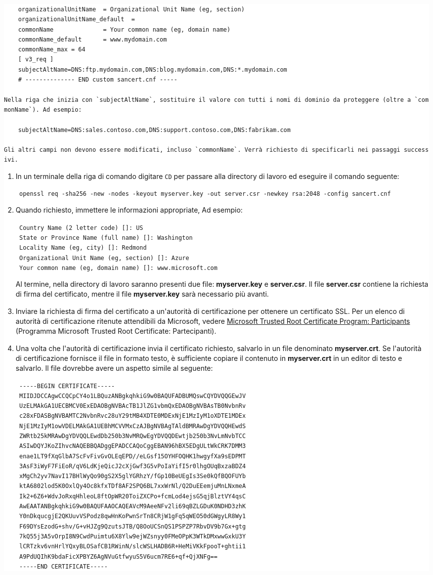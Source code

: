 		organizationalUnitName  = Organizational Unit Name (eg, section)
		organizationalUnitName_default  =
		commonName              = Your common name (eg, domain name)
		commonName_default      = www.mydomain.com
		commonName_max = 64
		[ v3_req ]
		subjectAltName=DNS:ftp.mydomain.com,DNS:blog.mydomain.com,DNS:*.mydomain.com
		# -------------- END custom sancert.cnf -----

	Nella riga che inizia con `subjectAltName`, sostituire il valore con tutti i nomi di dominio da proteggere (oltre a `commonName`). Ad esempio:

		subjectAltName=DNS:sales.contoso.com,DNS:support.contoso.com,DNS:fabrikam.com

	Gli altri campi non devono essere modificati, incluso `commonName`. Verrà richiesto di specificarli nei passaggi successivi.

1. In un terminale della riga di comando digitare `CD` per passare alla directory di lavoro ed eseguire il comando seguente:

		openssl req -sha256 -new -nodes -keyout myserver.key -out server.csr -newkey rsa:2048 -config sancert.cnf

2. Quando richiesto, immettere le informazioni appropriate, Ad esempio:

 		Country Name (2 letter code) []: US
        State or Province Name (full name) []: Washington
        Locality Name (eg, city) []: Redmond
        Organizational Unit Name (eg, section) []: Azure
        Your common name (eg, domain name) []: www.microsoft.com

	Al termine, nella directory di lavoro saranno presenti due file: **myserver.key** e **server.csr**. Il file **server.csr** contiene la richiesta di firma del certificato, mentre il file **myserver.key** sarà necessario più avanti.

3. Inviare la richiesta di firma del certificato a un'autorità di certificazione per ottenere un certificato SSL. Per un elenco di autorità di certificazione ritenute attendibili da Microsoft, vedere [Microsoft Trusted Root Certificate Program: Participants][cas] \(Programma Microsoft Trusted Root Certificate: Partecipanti).


4. Una volta che l'autorità di certificazione invia il certificato richiesto, salvarlo in un file denominato **myserver.crt**. Se l'autorità di certificazione fornisce il file in formato testo, è sufficiente copiare il contenuto in **myserver.crt** in un editor di testo e salvarlo. Il file dovrebbe avere un aspetto simile al seguente:

		-----BEGIN CERTIFICATE-----
		MIIDJDCCAgwCCQCpCY4o1LBQuzANBgkqhkiG9w0BAQUFADBUMQswCQYDVQQGEwJV
		UzELMAkGA1UECBMCV0ExEDAOBgNVBAcTB1JlZG1vbmQxEDAOBgNVBAsTB0NvbnRv
		c28xFDASBgNVBAMTC2NvbnRvc28uY29tMB4XDTE0MDExNjE1MzIyM1oXDTE1MDEx
		NjE1MzIyM1owVDELMAkGA1UEBhMCVVMxCzAJBgNVBAgTAldBMRAwDgYDVQQHEwdS
		ZWRtb25kMRAwDgYDVQQLEwdDb250b3NvMRQwEgYDVQQDEwtjb250b3NvLmNvbTCC
		ASIwDQYJKoZIhvcNAQEBBQADggEPADCCAQoCggEBAN96hBX5EDgULtWkCRK7DMM3
		enae1LT9fXqGlbA7ScFvFivGvOLEqEPD//eLGsf15OYHFOQHK1hwgyfXa9sEDPMT
		3AsF3iWyF7FiEoR/qV6LdKjeQicJ2cXjGwf3G5vPoIaYifI5r0lhgOUqBxzaBDZ4
		xMgCh2yv7NavI17BHlWyQo90gS2X5glYGRhzY/fGp10BeUEgIs3Se0kQfBQOFUYb
		ktA6802lod5K0OxlQy4Oc8kfxTDf8AF2SPQ6BL7xxWrNl/Q2DuEEemjuMnLNxmeA
		Ik2+6Z6+WdvJoRxqHhleoL8ftOpWR20ToiZXCPo+fcmLod4ejsG5qjBlztVY4qsC
		AwEAATANBgkqhkiG9w0BAQUFAAOCAQEAVcM9AeeNFv2li69qBZLGDuK0NDHD3zhK
		Y0nDkqucgjE2QKUuvVSPodz8qwHnKoPwnSrTn8CRjW1gFq5qWEO50dGWgyLR8Wy1
		F69DYsEzodG+shv/G+vHJZg9QzutsJTB/Q8OoUCSnQS1PSPZP7RbvDV9b7Gx+gtg
		7kQ55j3A5vOrpI8N9CwdPuimtu6X8Ylw9ejWZsnyy0FMeOPpK3WTkDMxwwGxkU3Y
		lCRTzkv6vnHrlYQxyBLOSafCB1RWinN/slcWSLHADB6R+HeMiVKkFpooT+ghtii1
		A9PdUQIhK9bdaFicXPBYZ6AgNVuGtfwyuS5V6ucm7RE6+qf+QjXNFg==
		-----END CERTIFICATE-----


[customdomain]: web-sites-custom-domain-name.md
[iiscsr]: http://technet.microsoft.com/library/cc732906(WS.10).aspx
[cas]: http://social.technet.microsoft.com/wiki/contents/articles/31634.microsoft-trusted-root-certificate-program-participants-v-2016-april.aspx
[installcertiis]: http://technet.microsoft.com/library/cc771816(WS.10).aspx
[exportcertiis]: http://technet.microsoft.com/library/cc731386(WS.10).aspx
[openssl]: http://www.openssl.org/
[portal]: https://manage.windowsazure.com/
[tls]: http://en.wikipedia.org/wiki/Transport_Layer_Security
[staticip]: ./media/web-sites-configure-ssl-certificate/staticip.png
[website]: ./media/web-sites-configure-ssl-certificate/sslwebsite.png
[scale]: ./media/web-sites-configure-ssl-certificate/sslscale.png
[standard]: ./media/web-sites-configure-ssl-certificate/sslreserved.png
[pricing]: /pricing/details/
[configure]: ./media/web-sites-configure-ssl-certificate/sslconfig.png
[uploadcert]: ./media/web-sites-configure-ssl-certificate/ssluploadcert.png
[uploadcertdlg]: ./media/web-sites-configure-ssl-certificate/ssluploaddlg.png
[sslbindings]: ./media/web-sites-configure-ssl-certificate/sslbindings.png
[sni]: http://en.wikipedia.org/wiki/Server_Name_Indication
[certmgr]: ./media/web-sites-configure-ssl-certificate/waws-certmgr.png
[certwiz1]: ./media/web-sites-configure-ssl-certificate/waws-certwiz1.png
[certwiz2]: ./media/web-sites-configure-ssl-certificate/waws-certwiz2.png
[certwiz3]: ./media/web-sites-configure-ssl-certificate/waws-certwiz3.png
[certwiz4]: ./media/web-sites-configure-ssl-certificate/waws-certwiz4.png